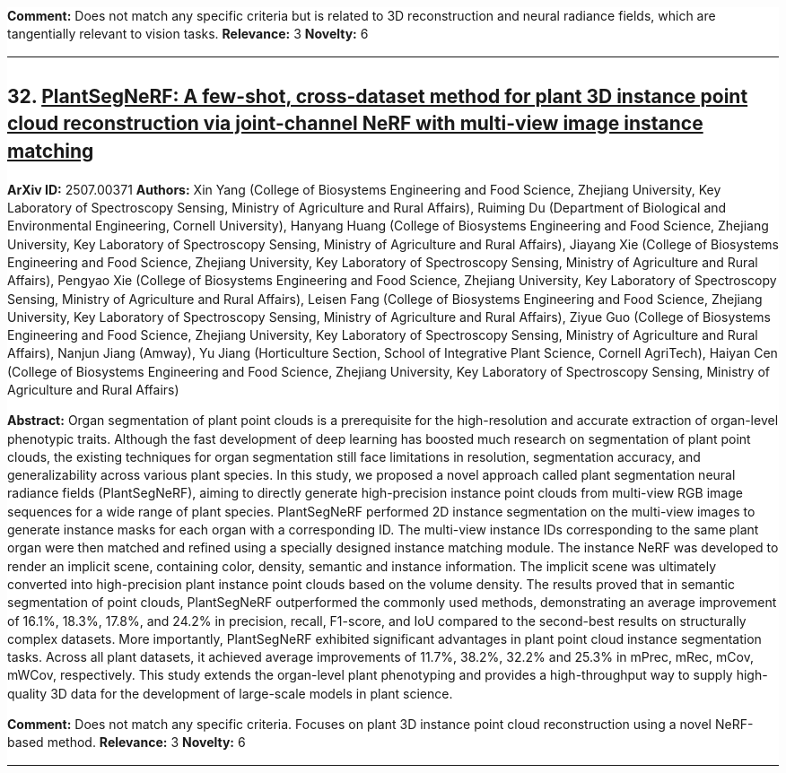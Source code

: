 **Comment:** Does not match any specific criteria but is related to 3D reconstruction and neural radiance fields, which are tangentially relevant to vision tasks.
**Relevance:** 3
**Novelty:** 6

---

## 32. [PlantSegNeRF: A few-shot, cross-dataset method for plant 3D instance point cloud reconstruction via joint-channel NeRF with multi-view image instance matching](https://arxiv.org/abs/2507.00371) <a id="link32"></a>
**ArXiv ID:** 2507.00371
**Authors:** Xin Yang (College of Biosystems Engineering and Food Science, Zhejiang University, Key Laboratory of Spectroscopy Sensing, Ministry of Agriculture and Rural Affairs), Ruiming Du (Department of Biological and Environmental Engineering, Cornell University), Hanyang Huang (College of Biosystems Engineering and Food Science, Zhejiang University, Key Laboratory of Spectroscopy Sensing, Ministry of Agriculture and Rural Affairs), Jiayang Xie (College of Biosystems Engineering and Food Science, Zhejiang University, Key Laboratory of Spectroscopy Sensing, Ministry of Agriculture and Rural Affairs), Pengyao Xie (College of Biosystems Engineering and Food Science, Zhejiang University, Key Laboratory of Spectroscopy Sensing, Ministry of Agriculture and Rural Affairs), Leisen Fang (College of Biosystems Engineering and Food Science, Zhejiang University, Key Laboratory of Spectroscopy Sensing, Ministry of Agriculture and Rural Affairs), Ziyue Guo (College of Biosystems Engineering and Food Science, Zhejiang University, Key Laboratory of Spectroscopy Sensing, Ministry of Agriculture and Rural Affairs), Nanjun Jiang (Amway), Yu Jiang (Horticulture Section, School of Integrative Plant Science, Cornell AgriTech), Haiyan Cen (College of Biosystems Engineering and Food Science, Zhejiang University, Key Laboratory of Spectroscopy Sensing, Ministry of Agriculture and Rural Affairs)

**Abstract:**  Organ segmentation of plant point clouds is a prerequisite for the high-resolution and accurate extraction of organ-level phenotypic traits. Although the fast development of deep learning has boosted much research on segmentation of plant point clouds, the existing techniques for organ segmentation still face limitations in resolution, segmentation accuracy, and generalizability across various plant species. In this study, we proposed a novel approach called plant segmentation neural radiance fields (PlantSegNeRF), aiming to directly generate high-precision instance point clouds from multi-view RGB image sequences for a wide range of plant species. PlantSegNeRF performed 2D instance segmentation on the multi-view images to generate instance masks for each organ with a corresponding ID. The multi-view instance IDs corresponding to the same plant organ were then matched and refined using a specially designed instance matching module. The instance NeRF was developed to render an implicit scene, containing color, density, semantic and instance information. The implicit scene was ultimately converted into high-precision plant instance point clouds based on the volume density. The results proved that in semantic segmentation of point clouds, PlantSegNeRF outperformed the commonly used methods, demonstrating an average improvement of 16.1%, 18.3%, 17.8%, and 24.2% in precision, recall, F1-score, and IoU compared to the second-best results on structurally complex datasets. More importantly, PlantSegNeRF exhibited significant advantages in plant point cloud instance segmentation tasks. Across all plant datasets, it achieved average improvements of 11.7%, 38.2%, 32.2% and 25.3% in mPrec, mRec, mCov, mWCov, respectively. This study extends the organ-level plant phenotyping and provides a high-throughput way to supply high-quality 3D data for the development of large-scale models in plant science.

**Comment:** Does not match any specific criteria. Focuses on plant 3D instance point cloud reconstruction using a novel NeRF-based method.
**Relevance:** 3
**Novelty:** 6

---